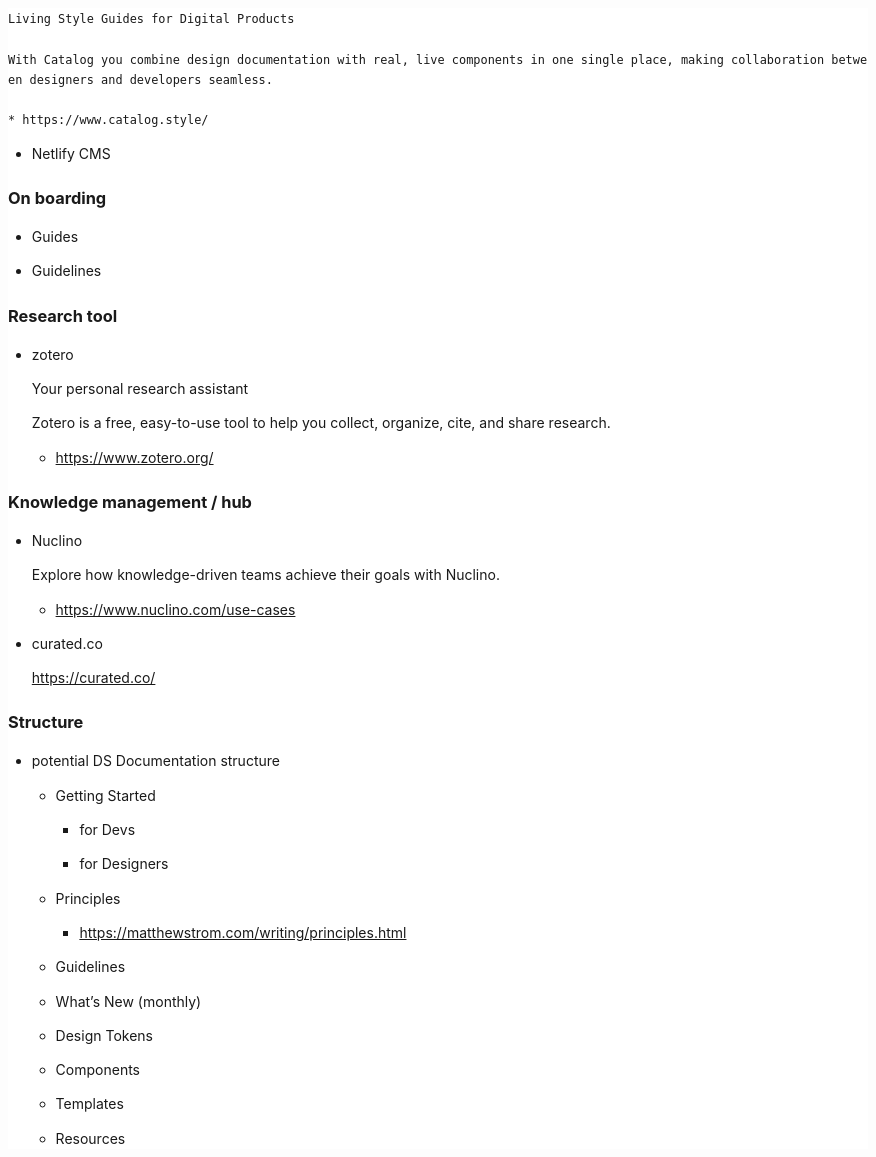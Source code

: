 	Living Style Guides for Digital Products  
	
	With Catalog you combine design documentation with real, live components in one single place, making collaboration between designers and developers seamless.  
	
	* https://www.catalog.style/

- Netlify CMS

### On boarding

- Guides

- Guidelines

### Research tool

- zotero

	Your personal research assistant  
	
	Zotero is a free, easy-to-use tool to help you collect, organize, cite, and share research.  
	
	* https://www.zotero.org/

### Knowledge management / hub

- Nuclino

	Explore how knowledge-driven teams achieve their goals with Nuclino.  
	
	* https://www.nuclino.com/use-cases

- curated.co

	https://curated.co/

### Structure

- potential DS Documentation structure

	- Getting Started

		- for Devs

		- for Designers

	- Principles

		* https://matthewstrom.com/writing/principles.html

	- Guidelines

	- What’s New (monthly)

	- Design Tokens

	- Components

	- Templates

	- Resources

